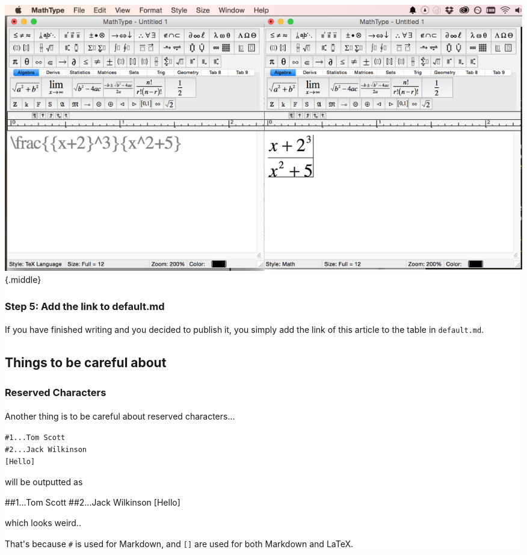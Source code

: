 ![MathType](./articles/how-to-use-this-blog-system/mathtype.jpg){.middle}

### Step 5: Add the link to default.md

If you have finished writing and you decided to publish it, you simply add the link of this article to the table in `default.md`.


## Things to be careful about

### Reserved Characters

Another thing is to be careful about reserved characters...

```diff
#1...Tom Scott  
#2...Jack Wilkinson  
[Hello]  
```

will be outputted as 

<div class="showcase" markdown="1">
##1...Tom Scott  
##2...Jack Wilkinson  
[Hello]  
</div>

which looks weird..

That's because `#` is used for Markdown, and `[]` are used for both Markdown and LaTeX.
